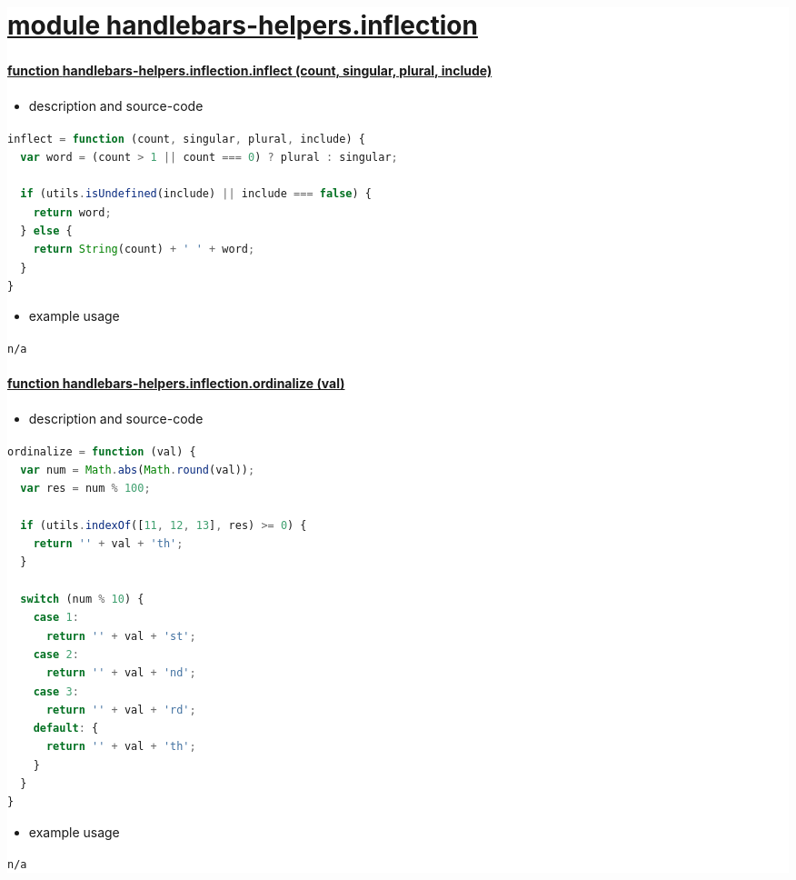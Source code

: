 

# <a name="apidoc.module.handlebars-helpers.inflection"></a>[module handlebars-helpers.inflection](#apidoc.module.handlebars-helpers.inflection)

#### <a name="apidoc.element.handlebars-helpers.inflection.inflect"></a>[function <span class="apidocSignatureSpan">handlebars-helpers.inflection.</span>inflect (count, singular, plural, include)](#apidoc.element.handlebars-helpers.inflection.inflect)
- description and source-code
```javascript
inflect = function (count, singular, plural, include) {
  var word = (count > 1 || count === 0) ? plural : singular;

  if (utils.isUndefined(include) || include === false) {
    return word;
  } else {
    return String(count) + ' ' + word;
  }
}
```
- example usage
```shell
n/a
```

#### <a name="apidoc.element.handlebars-helpers.inflection.ordinalize"></a>[function <span class="apidocSignatureSpan">handlebars-helpers.inflection.</span>ordinalize (val)](#apidoc.element.handlebars-helpers.inflection.ordinalize)
- description and source-code
```javascript
ordinalize = function (val) {
  var num = Math.abs(Math.round(val));
  var res = num % 100;

  if (utils.indexOf([11, 12, 13], res) >= 0) {
    return '' + val + 'th';
  }

  switch (num % 10) {
    case 1:
      return '' + val + 'st';
    case 2:
      return '' + val + 'nd';
    case 3:
      return '' + val + 'rd';
    default: {
      return '' + val + 'th';
    }
  }
}
```
- example usage
```shell
n/a
```
